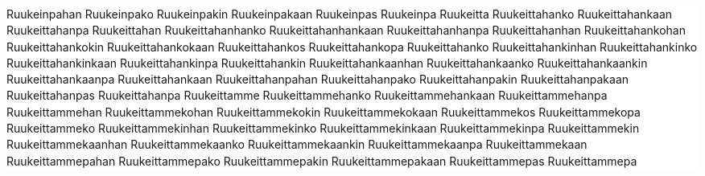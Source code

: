Ruukeinpahan
Ruukeinpako
Ruukeinpakin
Ruukeinpakaan
Ruukeinpas
Ruukeinpa
Ruukeitta
Ruukeittahanko
Ruukeittahankaan
Ruukeittahanpa
Ruukeittahan
Ruukeittahanhanko
Ruukeittahanhankaan
Ruukeittahanhanpa
Ruukeittahanhan
Ruukeittahankohan
Ruukeittahankokin
Ruukeittahankokaan
Ruukeittahankos
Ruukeittahankopa
Ruukeittahanko
Ruukeittahankinhan
Ruukeittahankinko
Ruukeittahankinkaan
Ruukeittahankinpa
Ruukeittahankin
Ruukeittahankaanhan
Ruukeittahankaanko
Ruukeittahankaankin
Ruukeittahankaanpa
Ruukeittahankaan
Ruukeittahanpahan
Ruukeittahanpako
Ruukeittahanpakin
Ruukeittahanpakaan
Ruukeittahanpas
Ruukeittahanpa
Ruukeittamme
Ruukeittammehanko
Ruukeittammehankaan
Ruukeittammehanpa
Ruukeittammehan
Ruukeittammekohan
Ruukeittammekokin
Ruukeittammekokaan
Ruukeittammekos
Ruukeittammekopa
Ruukeittammeko
Ruukeittammekinhan
Ruukeittammekinko
Ruukeittammekinkaan
Ruukeittammekinpa
Ruukeittammekin
Ruukeittammekaanhan
Ruukeittammekaanko
Ruukeittammekaankin
Ruukeittammekaanpa
Ruukeittammekaan
Ruukeittammepahan
Ruukeittammepako
Ruukeittammepakin
Ruukeittammepakaan
Ruukeittammepas
Ruukeittammepa